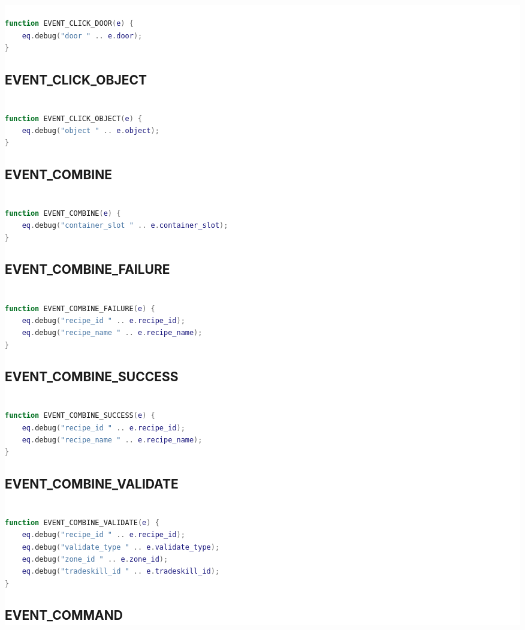 ``` lua

function EVENT_CLICK_DOOR(e) {
	eq.debug("door " .. e.door);
}
```
## EVENT_CLICK_OBJECT

``` lua

function EVENT_CLICK_OBJECT(e) {
	eq.debug("object " .. e.object);
}
```
## EVENT_COMBINE

``` lua

function EVENT_COMBINE(e) {
	eq.debug("container_slot " .. e.container_slot);
}
```
## EVENT_COMBINE_FAILURE

``` lua

function EVENT_COMBINE_FAILURE(e) {
	eq.debug("recipe_id " .. e.recipe_id);
	eq.debug("recipe_name " .. e.recipe_name);
}
```
## EVENT_COMBINE_SUCCESS

``` lua

function EVENT_COMBINE_SUCCESS(e) {
	eq.debug("recipe_id " .. e.recipe_id);
	eq.debug("recipe_name " .. e.recipe_name);
}
```
## EVENT_COMBINE_VALIDATE

``` lua

function EVENT_COMBINE_VALIDATE(e) {
	eq.debug("recipe_id " .. e.recipe_id);
	eq.debug("validate_type " .. e.validate_type);
	eq.debug("zone_id " .. e.zone_id);
	eq.debug("tradeskill_id " .. e.tradeskill_id);
}
```
## EVENT_COMMAND

